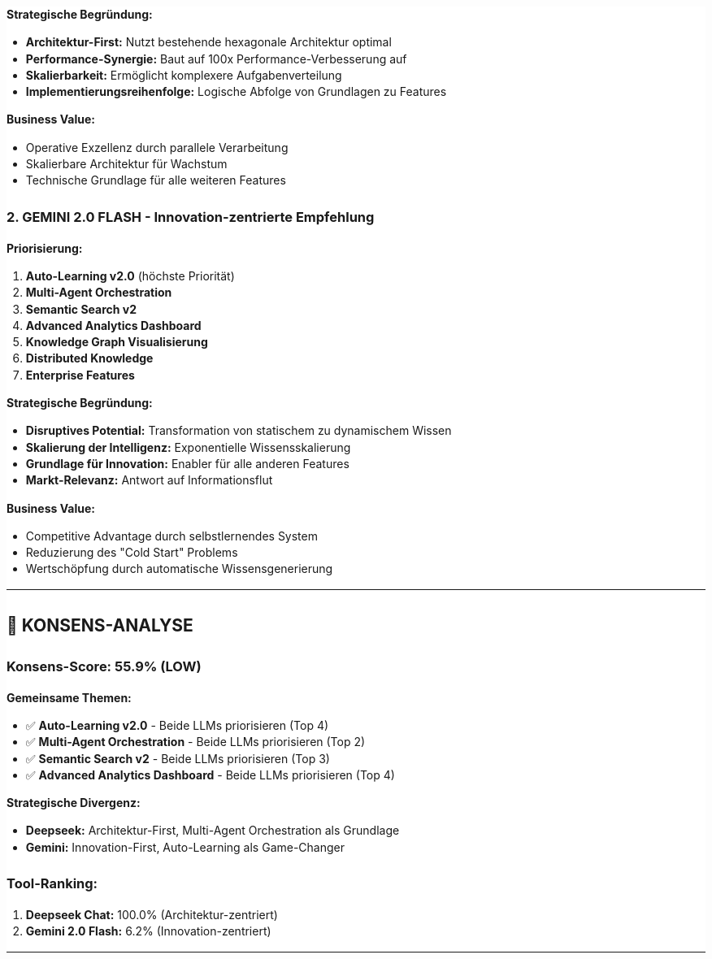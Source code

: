 **Strategische Begründung:**
- **Architektur-First:** Nutzt bestehende hexagonale Architektur optimal
- **Performance-Synergie:** Baut auf 100x Performance-Verbesserung auf
- **Skalierbarkeit:** Ermöglicht komplexere Aufgabenverteilung
- **Implementierungsreihenfolge:** Logische Abfolge von Grundlagen zu Features

**Business Value:**
- Operative Exzellenz durch parallele Verarbeitung
- Skalierbare Architektur für Wachstum
- Technische Grundlage für alle weiteren Features

### 2. **GEMINI 2.0 FLASH** - Innovation-zentrierte Empfehlung

**Priorisierung:**
1. **Auto-Learning v2.0** (höchste Priorität)
2. **Multi-Agent Orchestration**
3. **Semantic Search v2**
4. **Advanced Analytics Dashboard**
5. **Knowledge Graph Visualisierung**
6. **Distributed Knowledge**
7. **Enterprise Features**

**Strategische Begründung:**
- **Disruptives Potential:** Transformation von statischem zu dynamischem Wissen
- **Skalierung der Intelligenz:** Exponentielle Wissensskalierung
- **Grundlage für Innovation:** Enabler für alle anderen Features
- **Markt-Relevanz:** Antwort auf Informationsflut

**Business Value:**
- Competitive Advantage durch selbstlernendes System
- Reduzierung des "Cold Start" Problems
- Wertschöpfung durch automatische Wissensgenerierung

---

## 🔬 KONSENS-ANALYSE

### Konsens-Score: 55.9% (LOW)

**Gemeinsame Themen:**
- ✅ **Auto-Learning v2.0** - Beide LLMs priorisieren (Top 4)
- ✅ **Multi-Agent Orchestration** - Beide LLMs priorisieren (Top 2)
- ✅ **Semantic Search v2** - Beide LLMs priorisieren (Top 3)
- ✅ **Advanced Analytics Dashboard** - Beide LLMs priorisieren (Top 4)

**Strategische Divergenz:**
- **Deepseek:** Architektur-First, Multi-Agent Orchestration als Grundlage
- **Gemini:** Innovation-First, Auto-Learning als Game-Changer

### Tool-Ranking:
1. **Deepseek Chat:** 100.0% (Architektur-zentriert)
2. **Gemini 2.0 Flash:** 6.2% (Innovation-zentriert)

---